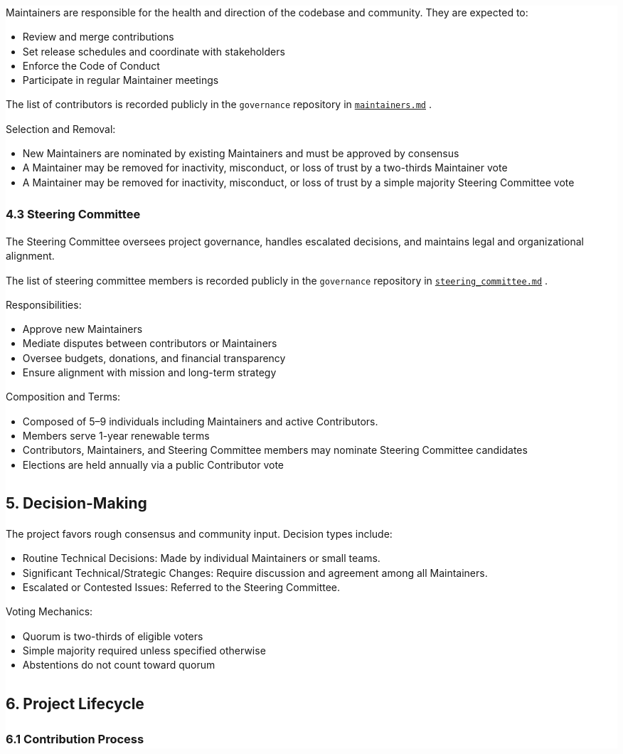 Maintainers are responsible for the health and direction of the codebase and community. They are expected to:
- Review and merge contributions
- Set release schedules and coordinate with stakeholders
- Enforce the Code of Conduct
- Participate in regular Maintainer meetings

The list of contributors is recorded publicly in the `governance` repository in [`maintainers.md`](maintainers.md) .

Selection and Removal:
- New Maintainers are nominated by existing Maintainers and must be approved by consensus
- A Maintainer may be removed for inactivity, misconduct, or loss of trust by a two-thirds Maintainer vote
- A Maintainer may be removed for inactivity, misconduct, or loss of trust by a simple majority Steering Committee vote

### 4.3 Steering Committee

The Steering Committee oversees project governance, handles escalated decisions, and maintains legal and organizational alignment.

The list of steering committee members is recorded publicly in the `governance` repository in [`steering_committee.md`](steering_committee.md) .

Responsibilities:
- Approve new Maintainers
- Mediate disputes between contributors or Maintainers
- Oversee budgets, donations, and financial transparency
- Ensure alignment with mission and long-term strategy

Composition and Terms:
- Composed of 5–9 individuals including Maintainers and active Contributors.
- Members serve 1-year renewable terms
- Contributors, Maintainers, and Steering Committee members may nominate Steering Committee candidates
- Elections are held annually via a public Contributor vote


## 5. Decision-Making

The project favors rough consensus and community input. Decision types include:
- Routine Technical Decisions: Made by individual Maintainers or small teams.
- Significant Technical/Strategic Changes: Require discussion and agreement among all Maintainers.
- Escalated or Contested Issues: Referred to the Steering Committee.

Voting Mechanics:
- Quorum is two-thirds of eligible voters
- Simple majority required unless specified otherwise
- Abstentions do not count toward quorum

## 6. Project Lifecycle

### 6.1 Contribution Process
